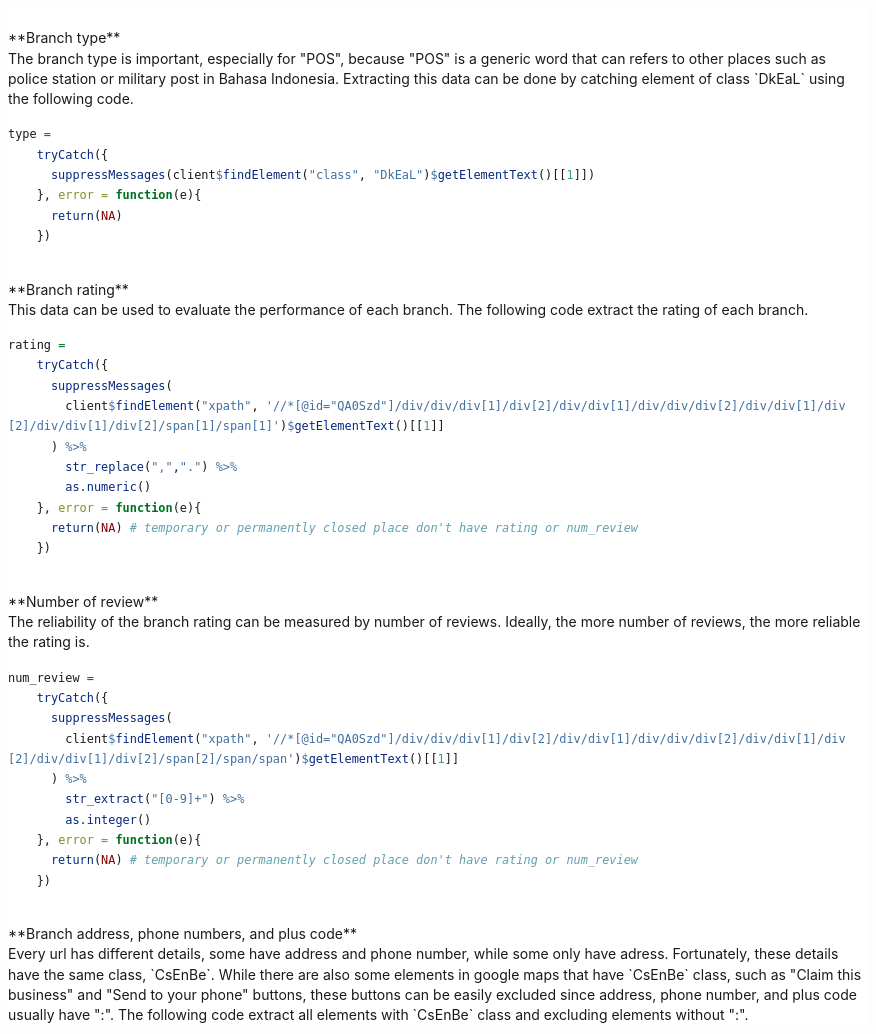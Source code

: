 <br>
**Branch type**<br>
The branch type is important, especially for "POS", because "POS" is a generic word that can refers to other places such as police station or military post in Bahasa Indonesia. Extracting this data can be done by catching element of class `DkEaL` using the following code.

```R
type = 
    tryCatch({
      suppressMessages(client$findElement("class", "DkEaL")$getElementText()[[1]])
    }, error = function(e){
      return(NA)
    })
```

<br>
**Branch rating**<br> 
This data can be used to evaluate the performance of each branch. The following code extract the rating of each branch.

```R
rating = 
    tryCatch({
      suppressMessages(
        client$findElement("xpath", '//*[@id="QA0Szd"]/div/div/div[1]/div[2]/div/div[1]/div/div/div[2]/div/div[1]/div[2]/div/div[1]/div[2]/span[1]/span[1]')$getElementText()[[1]]
      ) %>%
        str_replace(",",".") %>%
        as.numeric()
    }, error = function(e){
      return(NA) # temporary or permanently closed place don't have rating or num_review
    })
```

<br>
**Number of review**<br>
The reliability of the branch rating can be measured by number of reviews. Ideally, the more number of reviews, the more reliable the rating is.

```R
num_review = 
    tryCatch({
      suppressMessages(
        client$findElement("xpath", '//*[@id="QA0Szd"]/div/div/div[1]/div[2]/div/div[1]/div/div/div[2]/div/div[1]/div[2]/div/div[1]/div[2]/span[2]/span/span')$getElementText()[[1]] 
      ) %>%
        str_extract("[0-9]+") %>%
        as.integer()
    }, error = function(e){
      return(NA) # temporary or permanently closed place don't have rating or num_review
    })
```

<br>
**Branch address, phone numbers, and plus code**<br>
Every url has different details, some have address and phone number, while some only have adress. Fortunately, these details have the same class, `CsEnBe`. While there are also some elements in google maps that have `CsEnBe` class, such as "Claim this business" and "Send to your phone" buttons, these buttons can be easily excluded since address, phone number, and plus code usually have ":". The following code extract all elements with `CsEnBe` class and excluding elements without ":".
